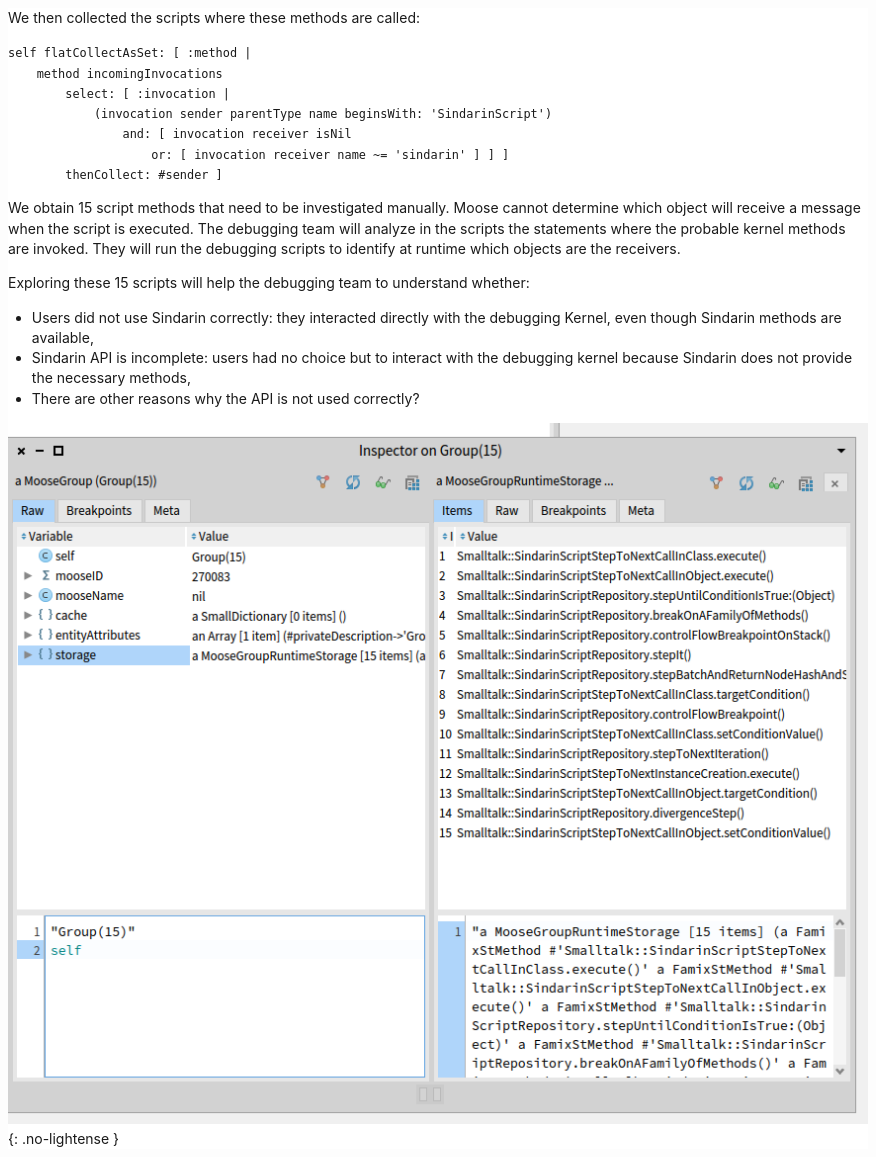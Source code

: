 We then collected the scripts where these methods are called:

```st
self flatCollectAsSet: [ :method |
	method incomingInvocations
		select: [ :invocation |
			(invocation sender parentType name beginsWith: 'SindarinScript')
				and: [ invocation receiver isNil
					or: [ invocation receiver name ~= 'sindarin' ] ] ]
		thenCollect: #sender ]
```

We obtain 15 script methods that need to be investigated manually. Moose cannot determine which object will receive a message when the script is executed. The debugging team will analyze in the scripts the statements where the probable kernel methods are invoked. They will run the debugging scripts to identify at runtime which objects are the receivers.

Exploring these 15 scripts will help the debugging team to understand whether:
- Users did not use Sindarin correctly: they interacted directly with the debugging Kernel, even though Sindarin methods are available,
- Sindarin API is incomplete: users had no choice but to interact with the debugging kernel because Sindarin does not provide the necessary methods,
- There are other reasons why the API is not used correctly?

!["Scripts calling kernel"](/img/posts/2021-03-30-ModularMoose-Usecase/Scripts-calling-kernel.png){: .no-lightense }
